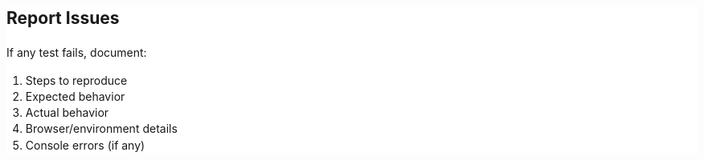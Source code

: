 ## Report Issues
If any test fails, document:
1. Steps to reproduce
2. Expected behavior
3. Actual behavior
4. Browser/environment details
5. Console errors (if any)
